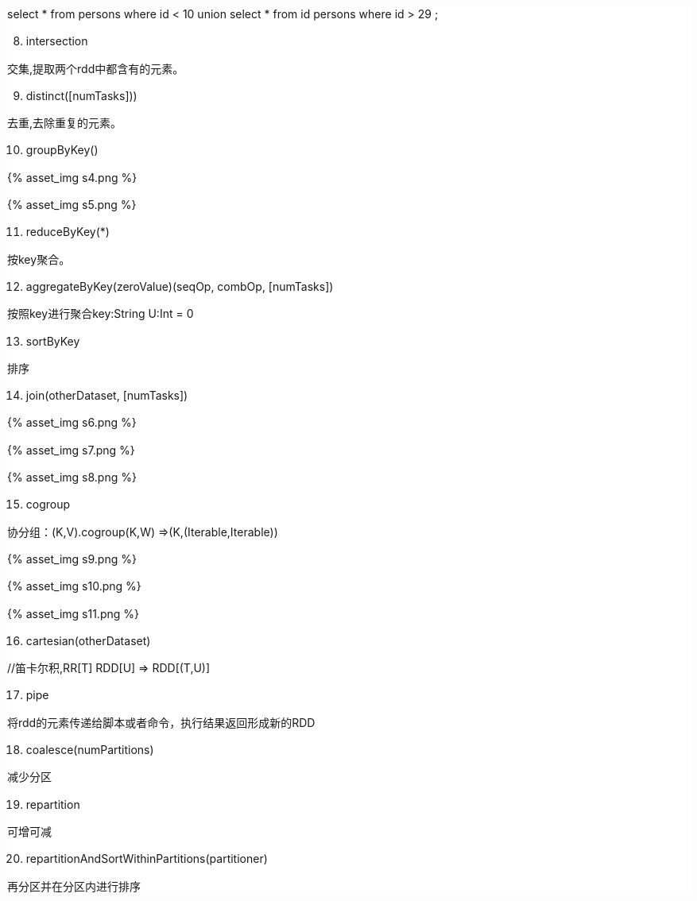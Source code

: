 select * from persons where id < 10 union select * from id persons where id > 29 ;

8. intersection

交集,提取两个rdd中都含有的元素。

9. distinct([numTasks]))	

去重,去除重复的元素。

10. groupByKey()

{% asset_img s4.png %}

{% asset_img s5.png %}

11. reduceByKey(*)

按key聚合。 

12. aggregateByKey(zeroValue)(seqOp, combOp, [numTasks])

按照key进行聚合key:String U:Int = 0

13. sortByKey

排序

14. join(otherDataset, [numTasks])

{% asset_img s6.png %}

{% asset_img s7.png %}

{% asset_img s8.png %}

15. cogroup

协分组：(K,V).cogroup(K,W) =>(K,(Iterable<V>,Iterable)) 

{% asset_img s9.png %}

{% asset_img s10.png %}

{% asset_img s11.png %}

16. cartesian(otherDataset)					

//笛卡尔积,RR[T] RDD[U] => RDD[(T,U)]

17. pipe	

将rdd的元素传递给脚本或者命令，执行结果返回形成新的RDD

18. coalesce(numPartitions)	

减少分区

19. repartition

可增可减

20. repartitionAndSortWithinPartitions(partitioner)

再分区并在分区内进行排序

